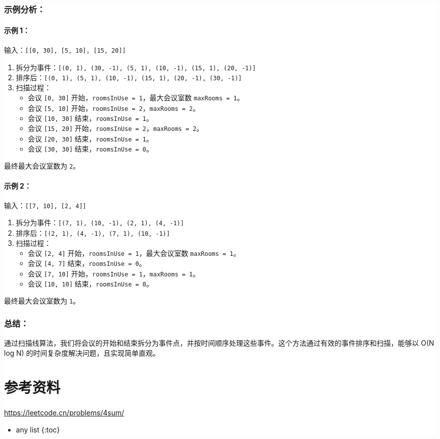 ### 示例分析：
#### 示例 1：
输入：`[[0, 30], [5, 10], [15, 20]]`

1. 拆分为事件：`[(0, 1), (30, -1), (5, 1), (10, -1), (15, 1), (20, -1)]`
2. 排序后：`[(0, 1), (5, 1), (10, -1), (15, 1), (20, -1), (30, -1)]`
3. 扫描过程：
   - 会议 `[0, 30]` 开始，`roomsInUse = 1`，最大会议室数 `maxRooms = 1`。
   - 会议 `[5, 10]` 开始，`roomsInUse = 2`，`maxRooms = 2`。
   - 会议 `[10, 30]` 结束，`roomsInUse = 1`。
   - 会议 `[15, 20]` 开始，`roomsInUse = 2`，`maxRooms = 2`。
   - 会议 `[20, 30]` 结束，`roomsInUse = 1`。
   - 会议 `[30, 30]` 结束，`roomsInUse = 0`。

最终最大会议室数为 `2`。

#### 示例 2：
输入：`[[7, 10], [2, 4]]`

1. 拆分为事件：`[(7, 1), (10, -1), (2, 1), (4, -1)]`
2. 排序后：`[(2, 1), (4, -1), (7, 1), (10, -1)]`
3. 扫描过程：
   - 会议 `[2, 4]` 开始，`roomsInUse = 1`，最大会议室数 `maxRooms = 1`。
   - 会议 `[4, 7]` 结束，`roomsInUse = 0`。
   - 会议 `[7, 10]` 开始，`roomsInUse = 1`，`maxRooms = 1`。
   - 会议 `[10, 10]` 结束，`roomsInUse = 0`。

最终最大会议室数为 `1`。

### 总结：
通过扫描线算法，我们将会议的开始和结束拆分为事件点，并按时间顺序处理这些事件。这个方法通过有效的事件排序和扫描，能够以 O(N log N) 的时间复杂度解决问题，且实现简单直观。





# 参考资料

https://leetcode.cn/problems/4sum/

* any list
{:toc}